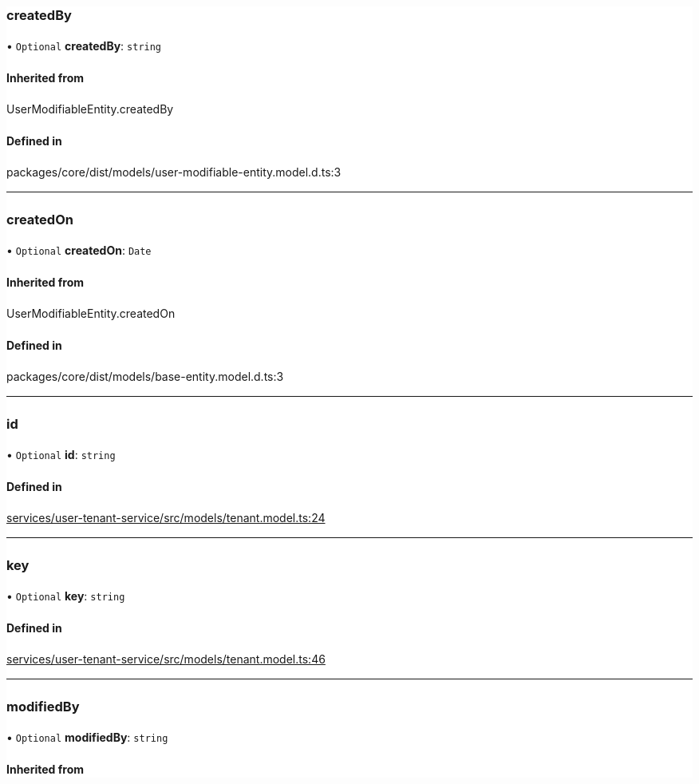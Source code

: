 ### createdBy

• `Optional` **createdBy**: `string`

#### Inherited from

UserModifiableEntity.createdBy

#### Defined in

packages/core/dist/models/user-modifiable-entity.model.d.ts:3

___

### createdOn

• `Optional` **createdOn**: `Date`

#### Inherited from

UserModifiableEntity.createdOn

#### Defined in

packages/core/dist/models/base-entity.model.d.ts:3

___

### id

• `Optional` **id**: `string`

#### Defined in

[services/user-tenant-service/src/models/tenant.model.ts:24](https://github.com/codeweb05/repo1/blob/ea19add/services/user-tenant-service/src/models/tenant.model.ts#L24)

___

### key

• `Optional` **key**: `string`

#### Defined in

[services/user-tenant-service/src/models/tenant.model.ts:46](https://github.com/codeweb05/repo1/blob/ea19add/services/user-tenant-service/src/models/tenant.model.ts#L46)

___

### modifiedBy

• `Optional` **modifiedBy**: `string`

#### Inherited from
